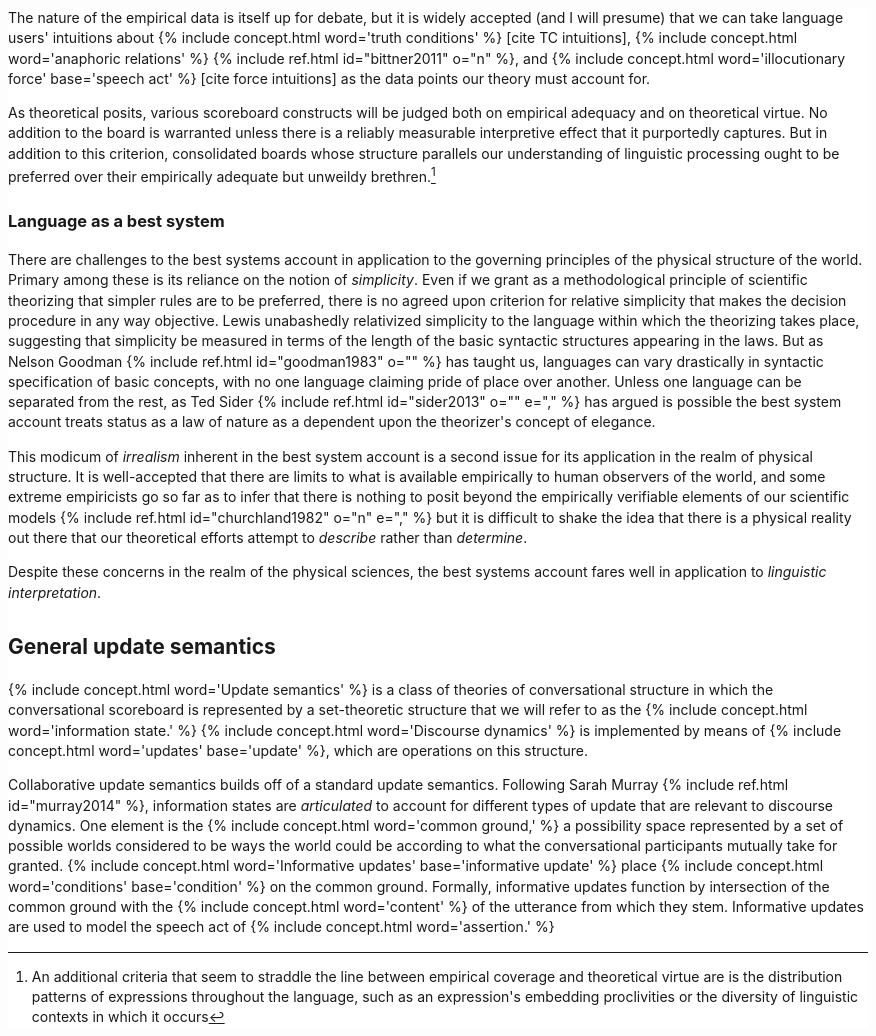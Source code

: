 The nature of the empirical data is itself up for debate, but it is widely accepted (and I will presume) that we can take language users' intuitions about {% include concept.html word='truth conditions' %} [cite TC intuitions], {% include concept.html word='anaphoric relations' %} {% include ref.html id="bittner2011" o="n" %}, and {% include concept.html word='illocutionary force' base='speech act' %} [cite force intuitions] as the data points our theory must account for. 

As theoretical posits, various scoreboard constructs will be judged both on empirical adequacy and on theoretical virtue. No addition to the board is warranted unless there is a reliably measurable interpretive effect that it purportedly captures. But in addition to this criterion, consolidated boards whose structure parallels our understanding of linguistic processing ought to be preferred over their empirically adequate but unweildy brethren.[^Morecriteria]

### Language as a best system

There are challenges to the best systems account in application to the governing principles of the physical structure of the world. Primary among these is its reliance on the notion of *simplicity*. Even if we grant as a methodological principle of scientific theorizing that simpler rules are to be preferred, there is no agreed upon criterion for relative simplicity that makes the decision procedure in any way objective. Lewis unabashedly relativized simplicity to the language within which the theorizing takes place, suggesting that simplicity be measured in terms of the length of the basic syntactic structures appearing in the laws. But as Nelson Goodman {% include ref.html id="goodman1983" o="" %} has taught us, languages can vary drastically in syntactic specification of basic concepts, with no one language claiming pride of place over another. Unless one language can be separated from the rest, as Ted Sider {% include ref.html id="sider2013" o="" e="," %} has argued is possible the best system account treats status as a law of nature as a dependent upon the theorizer's concept of elegance.

This modicum of *irrealism* inherent in the best system account is a second issue for its application in the realm of physical structure. It is well-accepted that there are limits to what is available empirically to human observers of the world, and some extreme empiricists go so far as to infer that there is nothing to posit beyond the empirically verifiable elements of our scientific models {% include ref.html id="churchland1982" o="n" e="," %} but it is difficult to shake the idea that there is a physical reality out there that our theoretical efforts attempt to *describe* rather than *determine*.

Despite these concerns in the realm of the physical sciences, the best systems account fares well in application to *linguistic interpretation*.

## General update semantics

{% include concept.html word='Update semantics' %} is a class of theories of conversational structure in which the conversational scoreboard is represented by a set-theoretic structure that we will refer to as the {% include concept.html word='information state.' %} {% include concept.html word='Discourse dynamics' %} is implemented by means of {% include concept.html word='updates' base='update' %}, which are operations on this structure.

Collaborative update semantics builds off of a standard update semantics. Following Sarah Murray {% include ref.html id="murray2014" %}, information states are *articulated* to account for different types of update that are relevant to discourse dynamics. One element is the {% include concept.html word='common ground,' %} a possibility space represented by a set of possible worlds considered to be ways the world could be according to what the conversational participants mutually take for granted. {% include concept.html word='Informative updates' base='informative update' %} place {% include concept.html word='conditions' base='condition' %} on the common ground. Formally, informative updates function by intersection of the common ground with the {% include concept.html word='content' %} of the utterance from which they stem. Informative updates are used to model the speech act of {% include concept.html word='assertion.' %}


[^Bestsystem]: Lewis also adds *fit* as a criterion for theorizing about non-deterministic systems. See {% include ref.html id="hicks2014" o="n" %} for an amendment of the best system account that incorporates the idea that the conditions of use of a theory may count as a criterion for adequacy of the theory. 
[^frameproblem]: Think here of the challenge in artificial intelligence known as the *frame problem*. The issue is that good at data collection and processing as machines are, they have difficulty using their skills to engage tasks in the real world because there is simply too much data to sift through in order to process all of it before making a choice on how to act. Humans do this quite easily, despite the severe deficiency in our raw data processing ability. Presumably, we succeed on the basis of a set of frames, heuristics, and defaults, which allow us to filter the data, making the processing task much less onerous. Whatever the reductive link between the logical specification of language and its neurological realization may be, it seems evident that its rules must be specified in terms of these sorts of heuristics and defaults simply because it is a quotidian tool. 
[^Semprag]: See the entries in [That sem/prag anthology].
[^Bontly]: Same idea as the simplicity motivation in linguistic theory that {% include ref.html id="bontly2005" o='n' %} discusses? Something about semantic innocence?
[^Morecriteria]: An additional criteria that seem to straddle the line between empirical coverage and theoretical virtue are is the distribution patterns of expressions throughout the language, such as an expression's embedding proclivities or the diversity of linguistic contexts in which it occurs
[^bealer]: From *Self-consciousness*, reductive functionalist accounts require the content of our conscious experiences to be weird realizer properties rather than the normal mental properties that really are their contents.
[^method]: or at least *a* methodology. To fix ideas, I presume as operative Lewis' *Method 3* for linguistic theory construction. 
[^constitutive]: Both constitutive and regulative rules count as rules in this sense as both are generalizations over singular game events. Their different status is a distinction without a difference in our framework. In this sense, they are like the differences between laws and initial conditions for best systems accounts of laws. 
[^reflexive]: Games are reflexive systems in that specifications of the evolution of the system get applied throughout the evolution of the system by elements of the system. Call the application of metrics in the game evolution *strategies* and the elements of the system applying the strategies *players*.
[^usability]: The claim is not that there is a direct correlation of grammatical structure with neuro-psychological structure. Or that a single scoreboard-plus-rulebook perfectly represents what a game player has internalized. But that understanding requires strucutral representation, we hold as determined. And that certain understanding-based capabilities depend on a specific structural representation is something I'm willing to insist on.
[^compositionality]: Though we have to be careful. Truth determination can be shown to be compositional. For other grammatical roles, it may be harder to demonstrate this feature. We should be ok with refinement coherence, because we will represent it in terms of focus semantic values, which are compositional.